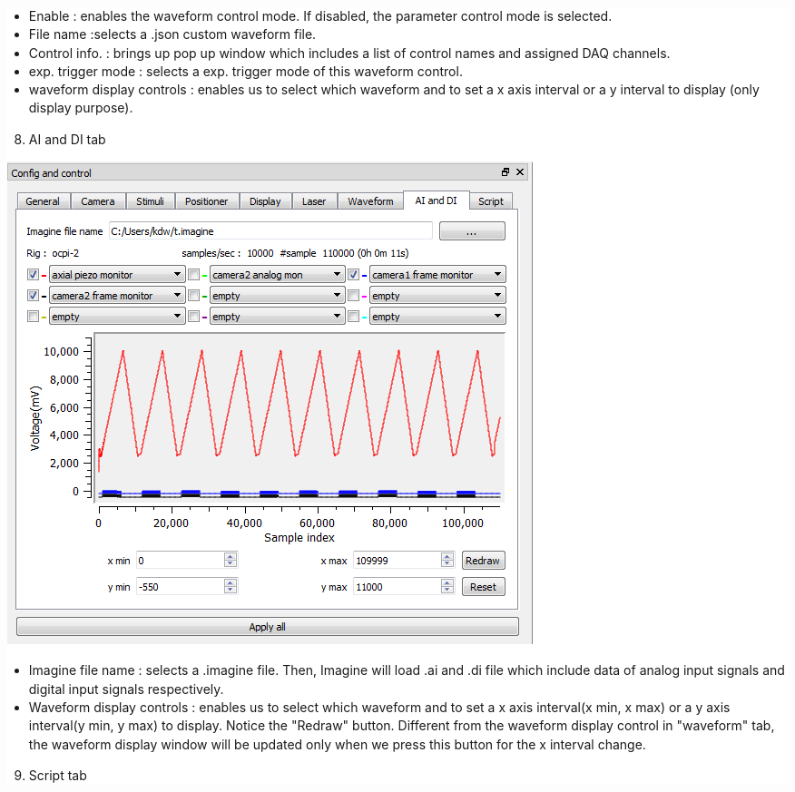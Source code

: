 
- Enable : enables the waveform control mode. If disabled, the parameter control mode is selected.
- File name :selects a .json custom waveform file.
- Control info. : brings up pop up window which includes a list of control names and assigned DAQ channels.
- exp. trigger mode : selects a exp. trigger mode of this waveform control.
- waveform display controls : enables us to select which waveform and to set a x axis interval or a y interval to display (only display purpose).

8. AI and DI tab

![alt text](doc/menu08_ai_and_di.png)

- Imagine file name : selects a .imagine file. Then, Imagine will load .ai and .di file which include data of analog input signals and digital input signals respectively.
- Waveform display controls : enables us to select which waveform and to set a x axis interval(x min, x max) or a y axis interval(y min, y max) to display. Notice the "Redraw" button. Different from the waveform display control in "waveform" tab, the waveform display window will be updated only when we press this button for the x interval change.

9. Script tab
